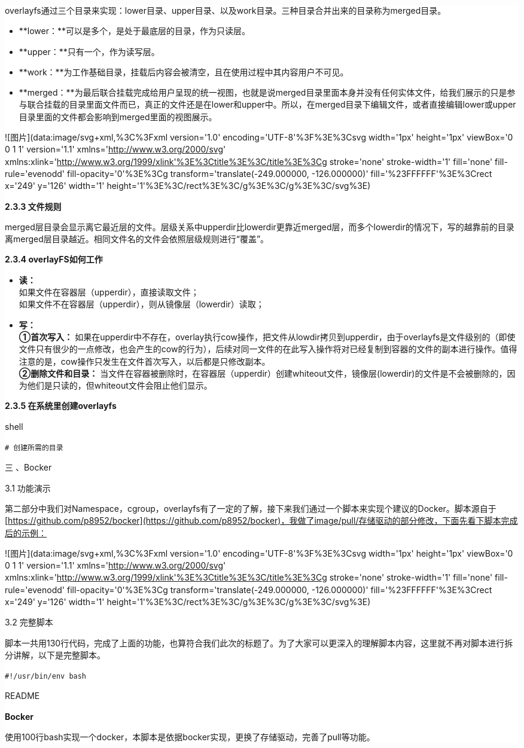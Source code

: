 overlayfs通过三个目录来实现：lower目录、upper目录、以及work目录。三种目录合并出来的目录称为merged目录。

-   **lower：**可以是多个，是处于最底层的目录，作为只读层。
    
-   **upper：**只有一个，作为读写层。
    
-   **work：**为工作基础目录，挂载后内容会被清空，且在使用过程中其内容用户不可见。
    
-   **merged：**为最后联合挂载完成给用户呈现的统一视图，也就是说merged目录里面本身并没有任何实体文件，给我们展示的只是参与联合挂载的目录里面文件而已，真正的文件还是在lower和upper中。所以，在merged目录下编辑文件，或者直接编辑lower或upper目录里面的文件都会影响到merged里面的视图展示。
    

![图片](data:image/svg+xml,%3C%3Fxml version='1.0' encoding='UTF-8'%3F%3E%3Csvg width='1px' height='1px' viewBox='0 0 1 1' version='1.1' xmlns='http://www.w3.org/2000/svg' xmlns:xlink='http://www.w3.org/1999/xlink'%3E%3Ctitle%3E%3C/title%3E%3Cg stroke='none' stroke-width='1' fill='none' fill-rule='evenodd' fill-opacity='0'%3E%3Cg transform='translate(-249.000000, -126.000000)' fill='%23FFFFFF'%3E%3Crect x='249' y='126' width='1' height='1'%3E%3C/rect%3E%3C/g%3E%3C/g%3E%3C/svg%3E)

**2.3.3 文件规则**

merged层目录会显示离它最近层的文件。层级关系中upperdir比lowerdir更靠近merged层，而多个lowerdir的情况下，写的越靠前的目录离merged层目录越近。相同文件名的文件会依照层级规则进行“覆盖”。

**2.3.4 overlayFS如何工作**

-   **读：**  
    如果文件在容器层（upperdir），直接读取文件；  
    如果文件不在容器层（upperdir），则从镜像层（lowerdir）读取；
    
-   **写：**  
    **①首次写入：** 如果在upperdir中不存在，overlay执行cow操作，把文件从lowdir拷贝到upperdir，由于overlayfs是文件级别的（即使文件只有很少的一点修改，也会产生的cow的行为），后续对同一文件的在此写入操作将对已经复制到容器的文件的副本进行操作。值得注意的是，cow操作只发生在文件首次写入，以后都是只修改副本。  
    **②删除文件和目录：** 当文件在容器被删除时，在容器层（upperdir）创建whiteout文件，镜像层(lowerdir)的文件是不会被删除的，因为他们是只读的，但whiteout文件会阻止他们显示。
    

**2.3.5 在系统里创建overlayfs**

shell

```
# 创建所需的目录
```

三 、Bocker

3.1 功能演示

第二部分中我们对Namespace，cgroup，overlayfs有了一定的了解，接下来我们通过一个脚本来实现个建议的Docker。脚本源自于[https://github.com/p8952/bocker](https://github.com/p8952/bocker)，我做了image/pull/存储驱动的部分修改，下面先看下脚本完成后的示例：

![图片](data:image/svg+xml,%3C%3Fxml version='1.0' encoding='UTF-8'%3F%3E%3Csvg width='1px' height='1px' viewBox='0 0 1 1' version='1.1' xmlns='http://www.w3.org/2000/svg' xmlns:xlink='http://www.w3.org/1999/xlink'%3E%3Ctitle%3E%3C/title%3E%3Cg stroke='none' stroke-width='1' fill='none' fill-rule='evenodd' fill-opacity='0'%3E%3Cg transform='translate(-249.000000, -126.000000)' fill='%23FFFFFF'%3E%3Crect x='249' y='126' width='1' height='1'%3E%3C/rect%3E%3C/g%3E%3C/g%3E%3C/svg%3E)

3.2 完整脚本

脚本一共用130行代码，完成了上面的功能，也算符合我们此次的标题了。为了大家可以更深入的理解脚本内容，这里就不再对脚本进行拆分讲解，以下是完整脚本。

```
#!/usr/bin/env bash
```

README

**Bocker**

使用100行bash实现一个docker，本脚本是依据bocker实现，更换了存储驱动，完善了pull等功能。

